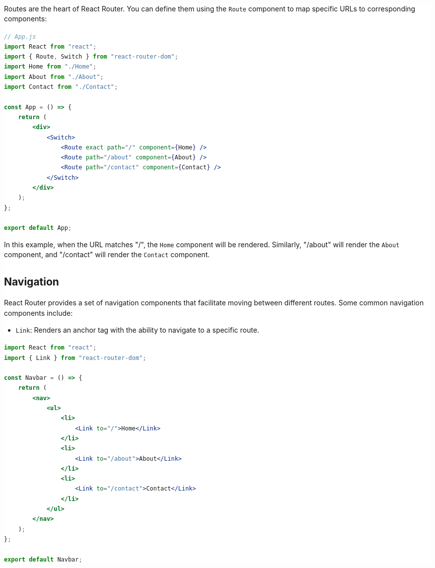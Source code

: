 Routes are the heart of React Router. You can define them using the `Route` component to map specific URLs to corresponding components:

```jsx
// App.js
import React from "react";
import { Route, Switch } from "react-router-dom";
import Home from "./Home";
import About from "./About";
import Contact from "./Contact";

const App = () => {
	return (
		<div>
			<Switch>
				<Route exact path="/" component={Home} />
				<Route path="/about" component={About} />
				<Route path="/contact" component={Contact} />
			</Switch>
		</div>
	);
};

export default App;
```

In this example, when the URL matches "/", the `Home` component will be rendered. Similarly, "/about" will render the `About` component, and "/contact" will render the `Contact` component.

## Navigation

React Router provides a set of navigation components that facilitate moving between different routes. Some common navigation components include:

- `Link`: Renders an anchor tag with the ability to navigate to a specific route.

```jsx
import React from "react";
import { Link } from "react-router-dom";

const Navbar = () => {
	return (
		<nav>
			<ul>
				<li>
					<Link to="/">Home</Link>
				</li>
				<li>
					<Link to="/about">About</Link>
				</li>
				<li>
					<Link to="/contact">Contact</Link>
				</li>
			</ul>
		</nav>
	);
};

export default Navbar;
```

